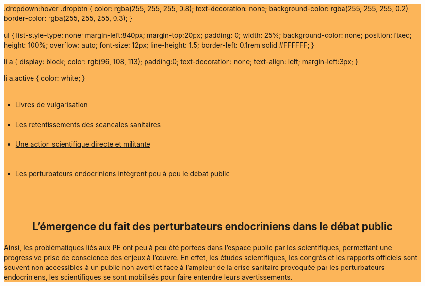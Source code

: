 .dropdown:hover .dropbtn {
    color: rgba(255, 255, 255, 0.8);
    text-decoration: none;
    background-color: rgba(255, 255, 255, 0.2);
    border-color: rgba(255, 255, 255, 0.3);
}

ul {
    list-style-type: none;
    margin-left:840px;
    margin-top:20px;
    padding: 0;
    width: 25%;
    background-color: none;
    position: fixed;
    height: 100%;
    overflow: auto;
    font-size: 12px;
    line-height: 1.5;
    border-left: 0.1rem solid #FFFFFF;
}

li a {
    display: block;
    color: rgb(96, 108, 113);
    padding:0;
    text-decoration: none;
    text-align: left;
    margin-left:3px;
}

li a.active {
    color: white;
}

</style>
</head>

<body style="background-color:#FCB559;">

<article class="article">

<ul>
  <li><a href="#livres">Livres de vulgarisation</a></li>
  <li><a href="#retentissements">Les retentissements des scandales sanitaires</a></li><br>
  <li><a href="#action">Une action scientifique directe et militante</a></li><br>
  <li><a href="#débat">Les perturbateurs endocriniens intègrent peu à peu le débat public</a></li><br>
</ul>

  <h1 align="center">L’émergence du fait des perturbateurs endocriniens dans le débat public</h1>
  
<div id="livres">  
  
<p>Ainsi, les problématiques liés aux PE ont peu à peu été portées dans l’espace public par les scientifiques, permettant une progressive prise de conscience des enjeux à l’œuvre. En effet, les études scientifiques, les congrès et les rapports officiels sont souvent non accessibles à un public non averti et face à l’ampleur de la crise sanitaire provoquée par les perturbateurs endocriniens, les scientifiques se sont mobilisés pour faire entendre leurs avertissements.<p>
